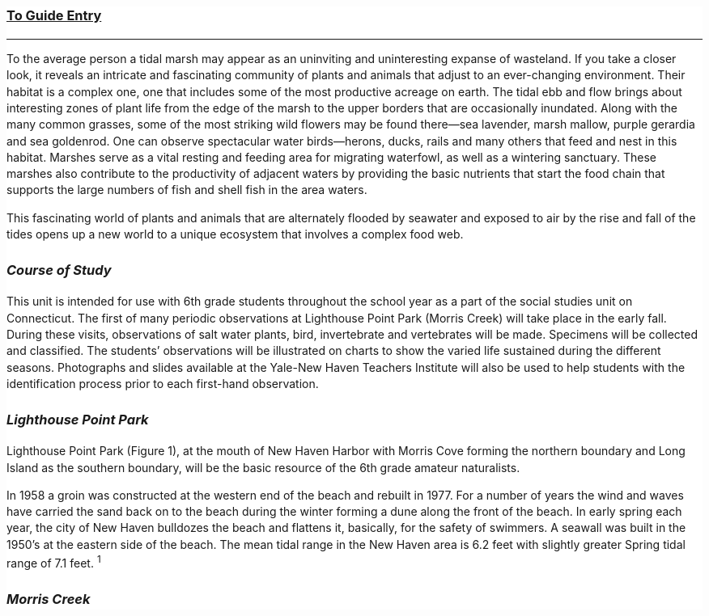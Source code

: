    </li>
  </a>
 </ul>
 <h3>
  <a href="../../../guides/1984/6/84.06.04.x.html">
   To Guide Entry
  </a>
 </h3>
<hr/>
 To the average person a tidal marsh may appear as an uninviting and uninteresting expanse of wasteland. If you take a closer look, it reveals an intricate and fascinating community of plants and animals that adjust to an ever-changing environment. Their habitat is a complex one, one that includes some of the most productive acreage on earth. The tidal ebb and flow brings about interesting zones of plant life from the edge of the marsh to the upper borders that are occasionally inundated. Along with the many common grasses, some of the most striking wild flowers may be found there—sea lavender, marsh mallow, purple gerardia and sea goldenrod. One can observe spectacular water birds—herons, ducks, rails and many others that feed and nest in this habitat. Marshes serve as a vital resting and feeding area for migrating waterfowl, as well as a wintering sanctuary. These marshes also contribute to the productivity of adjacent waters by providing the basic nutrients that start the food chain that supports the large numbers of fish and shell fish in the area waters.
 <p>
  This fascinating world of plants and animals that are alternately flooded by seawater and exposed to air by the rise and fall of the tides opens up a new world to a unique ecosystem that involves a complex food web.
 </p>
<h3>
  <i>
   Course of Study
  </i>
 </h3>
 This unit is intended for use with 6th grade students throughout the school year as a part of the social studies unit on Connecticut. The first of many periodic observations at Lighthouse Point Park (Morris Creek) will take place in the early fall. During these visits, observations of salt water plants, bird, invertebrate and vertebrates will be made. Specimens will be collected and classified. The students’ observations will be illustrated on charts to show the varied life sustained during the different seasons. Photographs and slides available at the Yale-New Haven Teachers Institute will also be used to help students with the identification process prior to each first-hand observation.
<h3>
  <i>
   Lighthouse Point Park
  </i>
 </h3>
 Lighthouse Point Park (Figure 1), at the mouth of New Haven Harbor with Morris Cove forming the northern boundary and Long Island as the southern boundary, will be the basic resource of the 6th grade amateur naturalists.
 <p>
  In 1958 a groin was constructed at the western end of the beach and rebuilt in 1977. For a number of years the wind and waves have carried the sand back on to the beach during the winter forming a dune along the front of the beach. In early spring each year, the city of New Haven bulldozes the beach and flattens it, basically, for the safety of swimmers. A seawall was built in the 1950’s at the eastern side of the beach. The mean tidal range in the New Haven area is 6.2 feet with slightly greater Spring tidal range of 7.1 feet.
  <sup>
   1
  </sup>
 </p>
<h3>
  <i>
   Morris Creek
  </i>
 </h3>
